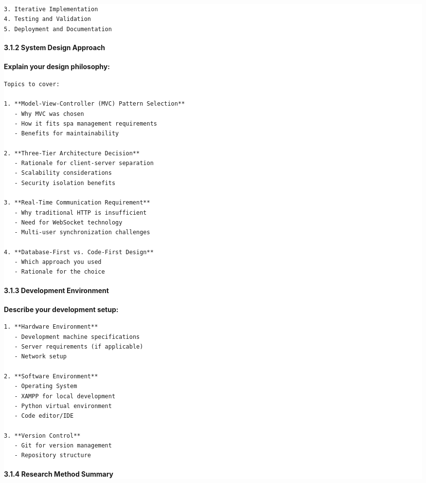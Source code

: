```
3. Iterative Implementation 
4. Testing and Validation
5. Deployment and Documentation
```

#### 3.1.2 System Design Approach

**Explain your design philosophy:**

```
Topics to cover:

1. **Model-View-Controller (MVC) Pattern Selection**
   - Why MVC was chosen
   - How it fits spa management requirements
   - Benefits for maintainability

2. **Three-Tier Architecture Decision**
   - Rationale for client-server separation
   - Scalability considerations
   - Security isolation benefits

3. **Real-Time Communication Requirement**
   - Why traditional HTTP is insufficient
   - Need for WebSocket technology
   - Multi-user synchronization challenges

4. **Database-First vs. Code-First Design**
   - Which approach you used
   - Rationale for the choice
```

#### 3.1.3 Development Environment

**Describe your development setup:**

```
1. **Hardware Environment**
   - Development machine specifications
   - Server requirements (if applicable)
   - Network setup

2. **Software Environment**
   - Operating System
   - XAMPP for local development
   - Python virtual environment
   - Code editor/IDE

3. **Version Control**
   - Git for version management
   - Repository structure
```

#### 3.1.4 Research Method Summary
